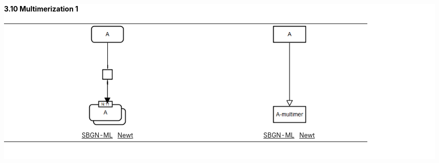 
   <h4 style="color:black">3.10 Multimerization 1</h4>

<table class="rules-table">
	<tr style="font-size:90%">
		<td style="width:400px; text-align:center;">
			<div><img src="/images/specification/multimerization_1/pd.png" width="78.4px" /></div>
		</td>
		<td style="width:300px; text-align:center;">
			<img src="/images/specification/multimerization_1/af.png" width="69.6px" />
		</td>
	</tr>
	<tr style="font-size:90%">
		<td style="width:400px; text-align:center;">
			<a href="/images/specification/multimerization_1/pd.sbgn">SBGN-ML</a>&ensp;
			<a href="http://web.newteditor.org/?URL=https://www.pd2af.org//images/specification/multimerization_1/pd.sbgn" target="_blank">Newt</a>
		</td>
		<td style="width:300px; text-align:center;">
			<a href="/images/specification/multimerization_1/af.sbgn">SBGN-ML</a>&ensp;
			<a href="http://web.newteditor.org/?URL=https://www.pd2af.org//images/specification/multimerization_1/af.sbgn" target="_blank">Newt</a>
		</td>
	</tr>
</table><br />
